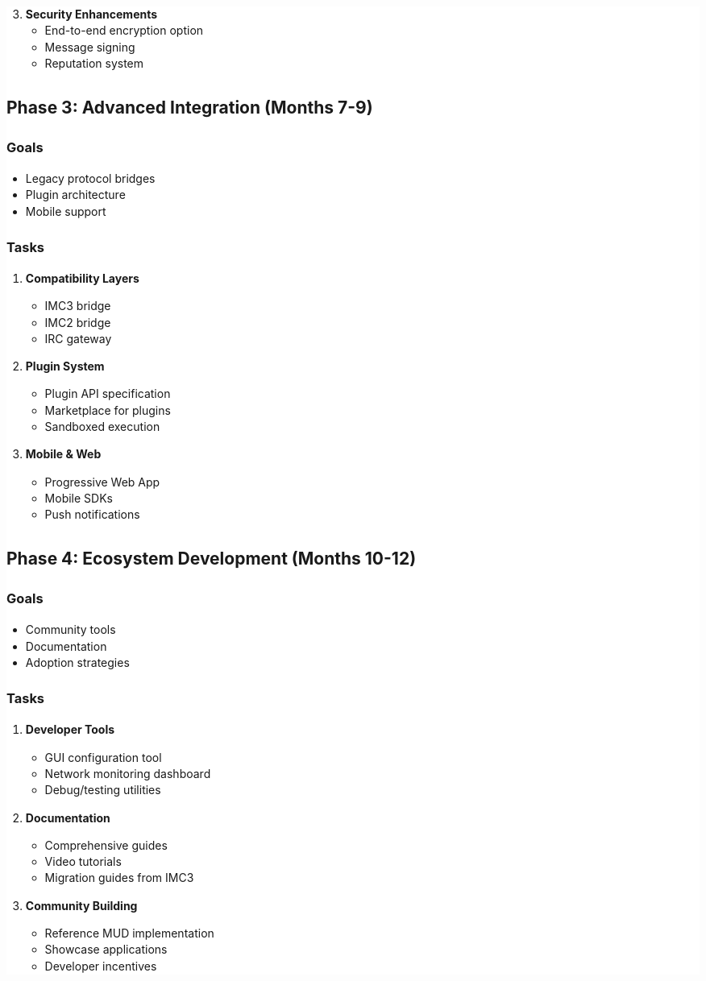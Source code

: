 3. **Security Enhancements**
   - End-to-end encryption option
   - Message signing
   - Reputation system

## Phase 3: Advanced Integration (Months 7-9)

### Goals
- Legacy protocol bridges
- Plugin architecture
- Mobile support

### Tasks
1. **Compatibility Layers**
   - IMC3 bridge
   - IMC2 bridge
   - IRC gateway

2. **Plugin System**
   - Plugin API specification
   - Marketplace for plugins
   - Sandboxed execution

3. **Mobile & Web**
   - Progressive Web App
   - Mobile SDKs
   - Push notifications

## Phase 4: Ecosystem Development (Months 10-12)

### Goals
- Community tools
- Documentation
- Adoption strategies

### Tasks
1. **Developer Tools**
   - GUI configuration tool
   - Network monitoring dashboard
   - Debug/testing utilities

2. **Documentation**
   - Comprehensive guides
   - Video tutorials
   - Migration guides from IMC3

3. **Community Building**
   - Reference MUD implementation
   - Showcase applications
   - Developer incentives
